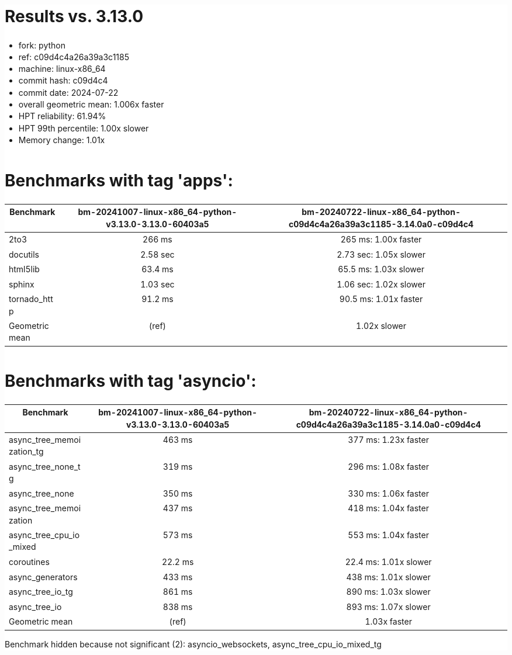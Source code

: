 # Results vs. 3.13.0

- fork: python
- ref: c09d4c4a26a39a3c1185
- machine: linux-x86_64
- commit hash: c09d4c4
- commit date: 2024-07-22
- overall geometric mean: 1.006x faster
- HPT reliability: 61.94%
- HPT 99th percentile: 1.00x slower
- Memory change: 1.01x

Benchmarks with tag 'apps':
===========================

| Benchmark      | bm-20241007-linux-x86_64-python-v3.13.0-3.13.0-60403a5 | bm-20240722-linux-x86_64-python-c09d4c4a26a39a3c1185-3.14.0a0-c09d4c4 |
|----------------|:------------------------------------------------------:|:---------------------------------------------------------------------:|
| 2to3           | 266 ms                                                 | 265 ms: 1.00x faster                                                  |
| docutils       | 2.58 sec                                               | 2.73 sec: 1.05x slower                                                |
| html5lib       | 63.4 ms                                                | 65.5 ms: 1.03x slower                                                 |
| sphinx         | 1.03 sec                                               | 1.06 sec: 1.02x slower                                                |
| tornado_http   | 91.2 ms                                                | 90.5 ms: 1.01x faster                                                 |
| Geometric mean | (ref)                                                  | 1.02x slower                                                          |

Benchmarks with tag 'asyncio':
==============================

| Benchmark                 | bm-20241007-linux-x86_64-python-v3.13.0-3.13.0-60403a5 | bm-20240722-linux-x86_64-python-c09d4c4a26a39a3c1185-3.14.0a0-c09d4c4 |
|---------------------------|:------------------------------------------------------:|:---------------------------------------------------------------------:|
| async_tree_memoization_tg | 463 ms                                                 | 377 ms: 1.23x faster                                                  |
| async_tree_none_tg        | 319 ms                                                 | 296 ms: 1.08x faster                                                  |
| async_tree_none           | 350 ms                                                 | 330 ms: 1.06x faster                                                  |
| async_tree_memoization    | 437 ms                                                 | 418 ms: 1.04x faster                                                  |
| async_tree_cpu_io_mixed   | 573 ms                                                 | 553 ms: 1.04x faster                                                  |
| coroutines                | 22.2 ms                                                | 22.4 ms: 1.01x slower                                                 |
| async_generators          | 433 ms                                                 | 438 ms: 1.01x slower                                                  |
| async_tree_io_tg          | 861 ms                                                 | 890 ms: 1.03x slower                                                  |
| async_tree_io             | 838 ms                                                 | 893 ms: 1.07x slower                                                  |
| Geometric mean            | (ref)                                                  | 1.03x faster                                                          |

Benchmark hidden because not significant (2): asyncio_websockets, async_tree_cpu_io_mixed_tg
